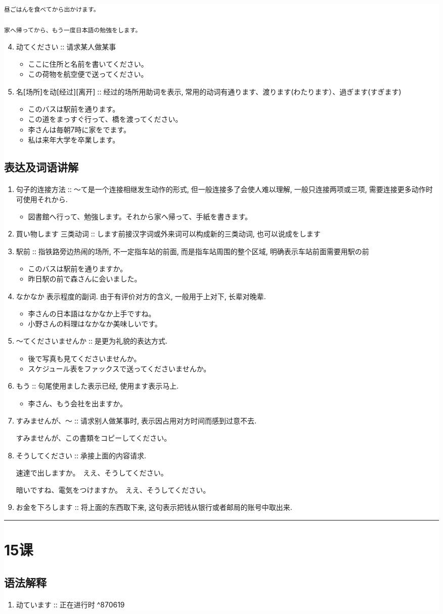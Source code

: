     昼ごはんを食べてから出かけます。
    
    家へ帰ってから、もう一度日本語の勉強をします。
    
4.  动てください :: 请求某人做某事
    
    -   ここに住所と名前を書いてください。
    -   この荷物を航空便で送ってください。
5.  名[场所]を动[经过][离开] :: 经过的场所用助词を表示, 常用的动词有通ります、渡ります(わたります）、過ぎます(すぎます)
    
    -   このバスは駅前を通ります。
    -   この道をまっすぐ行って、橋を渡ってください。
    -   李さんは毎朝7時に家をでます。
    -   私は来年大学を卒業します。

## 表达及词语讲解

1.  句子的连接方法 :: 〜て是一个连接相继发生动作的形式, 但一般连接多了会使人难以理解, 一般只连接两项或三项, 需要连接更多动作时可使用それから.
    
    -   図書館へ行って、勉強します。それから家へ帰って、手紙を書きます。
2.  買い物します 三类动词 :: します前接汉字词或外来词可以构成新的三类动词, 也可以说成をします
    
3.  駅前 :: 指铁路旁边热闹的场所, 不一定指车站的前面, 而是指车站周围的整个区域, 明确表示车站前面需要用駅の前
    
    -   このバスは駅前を通りますか。
    -   昨日駅の前で森さんに会いました。
4.  なかなか 表示程度的副词. 由于有评价对方的含义, 一般用于上对下, 长辈对晚辈.
    
    -   李さんの日本語はなかなか上手ですね。
    -   小野さんの料理はなかなか美味しいです。
5.  〜てくださいませんか :: 是更为礼貌的表达方式.
    
    -   後で写真も見てくださいませんか。
    -   スケジュール表をファックスで送ってくださいませんか。
6.  もう :: 句尾使用ました表示已经, 使用ます表示马上.
    
    -   李さん、もう会社を出ますか。
7.  すみませんが、〜 :: 请求别人做某事时, 表示因占用对方时间而感到过意不去.
    
    すみませんが、この書類をコピーしてください。
    
8.  そうしてください :: 承接上面的内容请求.
    
    速達で出しますか。　ええ、そうしてください。
    
    暗いですね、電気をつけますか。　ええ、そうしてください。
    
9.  お金を下ろします :: 将上面的东西取下来, 这句表示把钱从银行或者邮局的账号中取出来.
    

---

# 15课

## 语法解释

1.  动ています :: 正在进行时 ^870619
    
